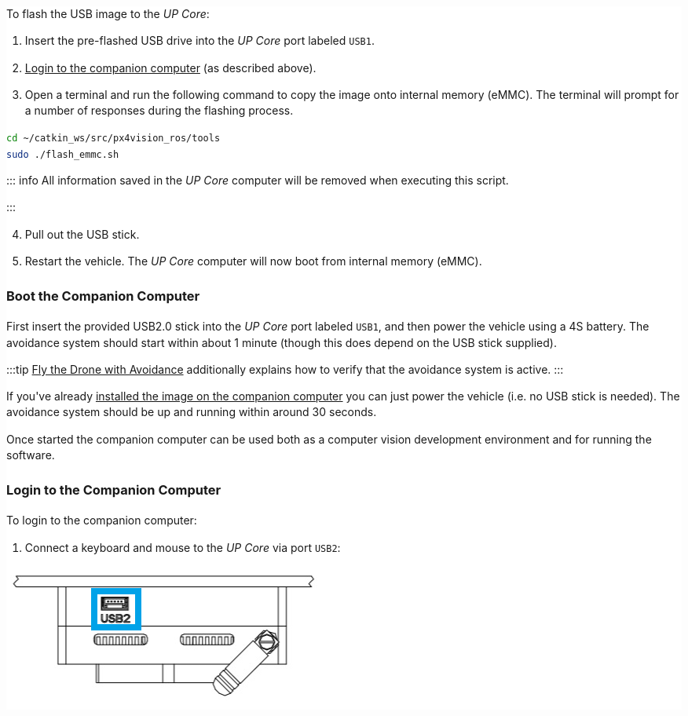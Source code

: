 To flash the USB image to the _UP Core_:

1. Insert the pre-flashed USB drive into the _UP Core_ port labeled `USB1`.

2. [Login to the companion computer](#login_mission_computer) (as described above).

3. Open a terminal and run the following command to copy the image onto internal memory (eMMC).
  The terminal will prompt for a number of responses during the flashing process.

  ```sh
  cd ~/catkin_ws/src/px4vision_ros/tools
  sudo ./flash_emmc.sh
  ```

  ::: info
  All information saved in the _UP Core_ computer will be removed when executing this script.

:::

4. Pull out the USB stick.

5. Restart the vehicle.
  The _UP Core_ computer will now boot from internal memory (eMMC).

### Boot the Companion Computer

First insert the provided USB2.0 stick into the _UP Core_ port labeled `USB1`, and then power the vehicle using a 4S battery.
The avoidance system should start within about 1 minute (though this does depend on the USB stick supplied).

:::tip
[Fly the Drone with Avoidance](#fly-the-drone-with-avoidance) additionally explains how to verify that the avoidance system is active.
:::

If you've already [installed the image on the companion computer](#install_image_mission_computer) you can just power the vehicle (i.e. no USB stick is needed).
The avoidance system should be up and running within around 30 seconds.

Once started the companion computer can be used both as a computer vision development environment and for running the software.

<a id="login_mission_computer"></a>

### Login to the Companion Computer

To login to the companion computer:

1. Connect a keyboard and mouse to the _UP Core_ via port `USB2`:

  ![UP Core: USB2](../../assets/hardware/px4_vision_devkit/upcore_port_usb2.png)
